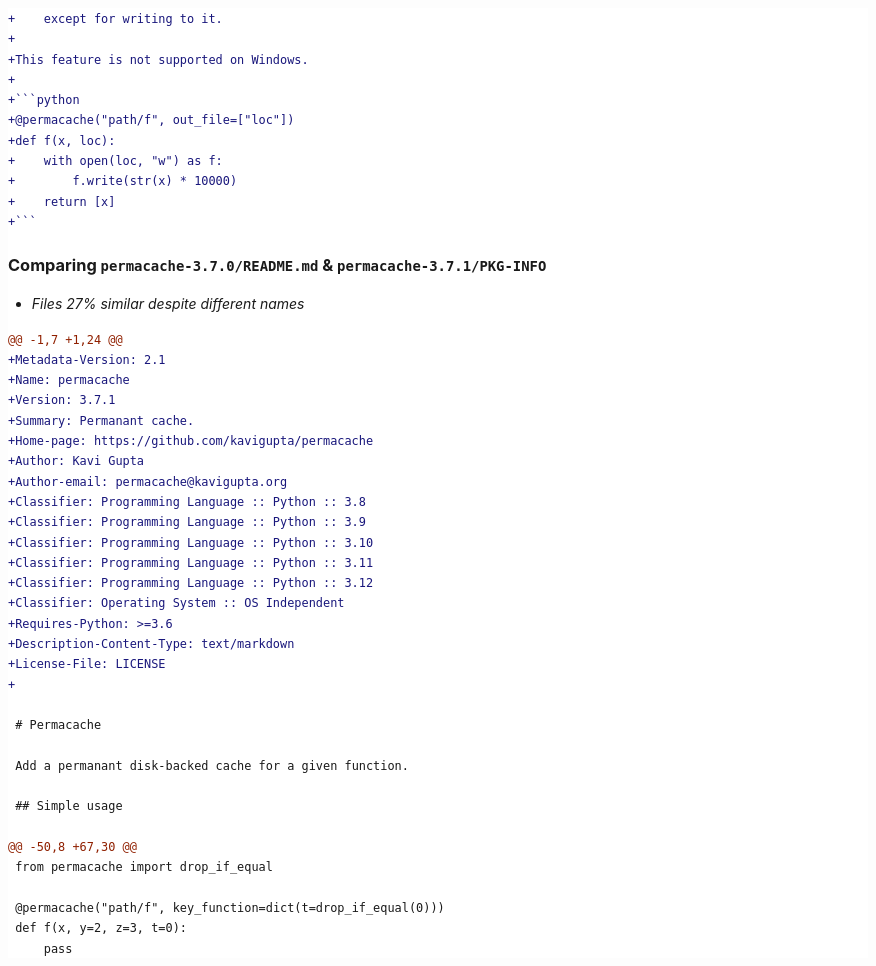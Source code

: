 ```diff
+    except for writing to it.
+
+This feature is not supported on Windows.
+
+```python
+@permacache("path/f", out_file=["loc"])
+def f(x, loc):
+    with open(loc, "w") as f:
+        f.write(str(x) * 10000)
+    return [x]
+```
```

### Comparing `permacache-3.7.0/README.md` & `permacache-3.7.1/PKG-INFO`

 * *Files 27% similar despite different names*

```diff
@@ -1,7 +1,24 @@
+Metadata-Version: 2.1
+Name: permacache
+Version: 3.7.1
+Summary: Permanant cache.
+Home-page: https://github.com/kavigupta/permacache
+Author: Kavi Gupta
+Author-email: permacache@kavigupta.org
+Classifier: Programming Language :: Python :: 3.8
+Classifier: Programming Language :: Python :: 3.9
+Classifier: Programming Language :: Python :: 3.10
+Classifier: Programming Language :: Python :: 3.11
+Classifier: Programming Language :: Python :: 3.12
+Classifier: Operating System :: OS Independent
+Requires-Python: >=3.6
+Description-Content-Type: text/markdown
+License-File: LICENSE
+
 
 # Permacache
 
 Add a permanant disk-backed cache for a given function.
 
 ## Simple usage
 
@@ -50,8 +67,30 @@
 from permacache import drop_if_equal
 
 @permacache("path/f", key_function=dict(t=drop_if_equal(0)))
 def f(x, y=2, z=3, t=0):
     pass
 ```
 